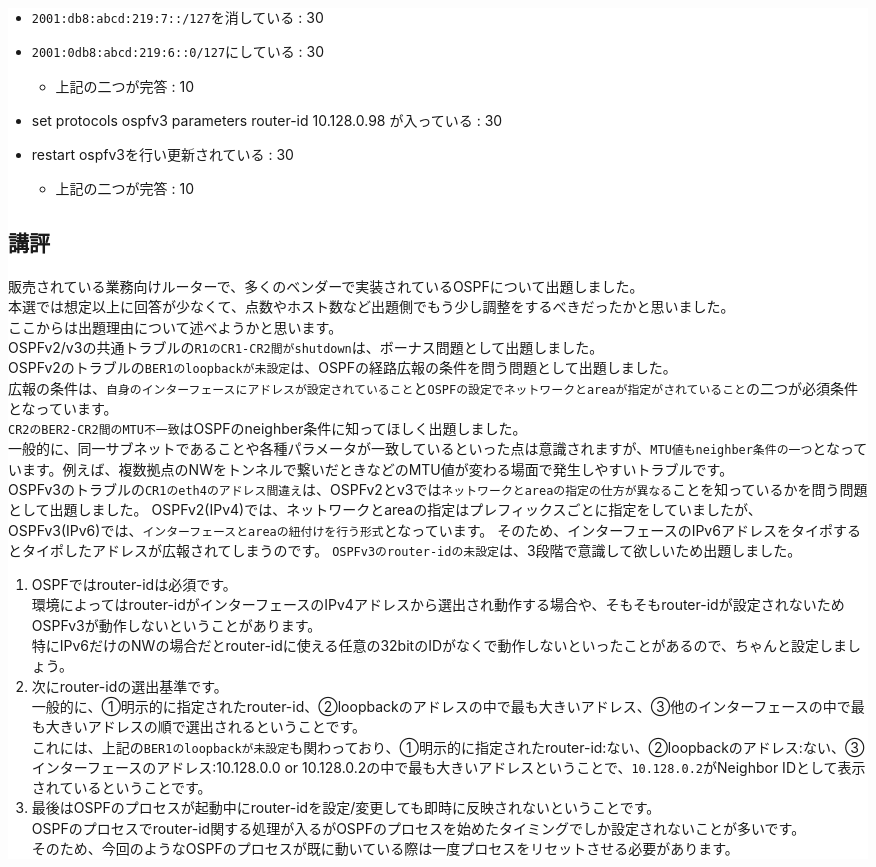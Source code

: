 - `2001:db8:abcd:219:7::/127`を消している : 30
- `2001:0db8:abcd:219:6::0/127`にしている : 30
    - 上記の二つが完答 : 10

- set protocols ospfv3 parameters router-id 10.128.0.98 が入っている : 30
- restart ospfv3を行い更新されている : 30
    - 上記の二つが完答 : 10

## 講評
販売されている業務向けルーターで、多くのベンダーで実装されているOSPFについて出題しました。<br>
本選では想定以上に回答が少なくて、点数やホスト数など出題側でもう少し調整をするべきだったかと思いました。<br>
ここからは出題理由について述べようかと思います。<br>
OSPFv2/v3の共通トラブルの`R1のCR1-CR2間がshutdown`は、ボーナス問題として出題しました。<br>
OSPFv2のトラブルの`BER1のloopbackが未設定`は、OSPFの経路広報の条件を問う問題として出題しました。<br>
広報の条件は、`自身のインターフェースにアドレスが設定されていること`と`OSPFの設定でネットワークとareaが指定がされていること`の二つが必須条件となっています。<br>
`CR2のBER2-CR2間のMTU不一致`はOSPFのneighber条件に知ってほしく出題しました。<br>
一般的に、同一サブネットであることや各種パラメータが一致しているといった点は意識されますが、`MTU値もneighber条件の一つ`となっています。例えば、複数拠点のNWをトンネルで繋いだときなどのMTU値が変わる場面で発生しやすいトラブルです。<br>
OSPFv3のトラブルの`CR1のeth4のアドレス間違え`は、OSPFv2とv3では`ネットワークとareaの指定の仕方が異なる`ことを知っているかを問う問題として出題しました。
OSPFv2(IPv4)では、ネットワークとareaの指定はプレフィックスごとに指定をしていましたが、<br>
OSPFv3(IPv6)では、`インターフェースとareaの紐付けを行う形式`となっています。
そのため、インターフェースのIPv6アドレスをタイポするとタイポしたアドレスが広報されてしまうのです。
`OSPFv3のrouter-idの未設定`は、3段階で意識して欲しいため出題しました。<br>
1. OSPFではrouter-idは必須です。<br>
環境によってはrouter-idがインターフェースのIPv4アドレスから選出され動作する場合や、そもそもrouter-idが設定されないためOSPFv3が動作しないということがあります。<br>
特にIPv6だけのNWの場合だとrouter-idに使える任意の32bitのIDがなくで動作しないといったことがあるので、ちゃんと設定しましょう。<br>
2. 次にrouter-idの選出基準です。<br>
一般的に、①明示的に指定されたrouter-id、②loopbackのアドレスの中で最も大きいアドレス、③他のインターフェースの中で最も大きいアドレスの順で選出されるということです。<br>
これには、上記の`BER1のloopbackが未設定`も関わっており、①明示的に指定されたrouter-id:ない、②loopbackのアドレス:ない、③インターフェースのアドレス:10.128.0.0 or 10.128.0.2の中で最も大きいアドレスということで、`10.128.0.2`がNeighbor IDとして表示されているということです。<br>
3. 最後はOSPFのプロセスが起動中にrouter-idを設定/変更しても即時に反映されないということです。<br>
OSPFのプロセスでrouter-id関する処理が入るがOSPFのプロセスを始めたタイミングでしか設定されないことが多いです。<br>
そのため、今回のようなOSPFのプロセスが既に動いている際は一度プロセスをリセットさせる必要があります。
